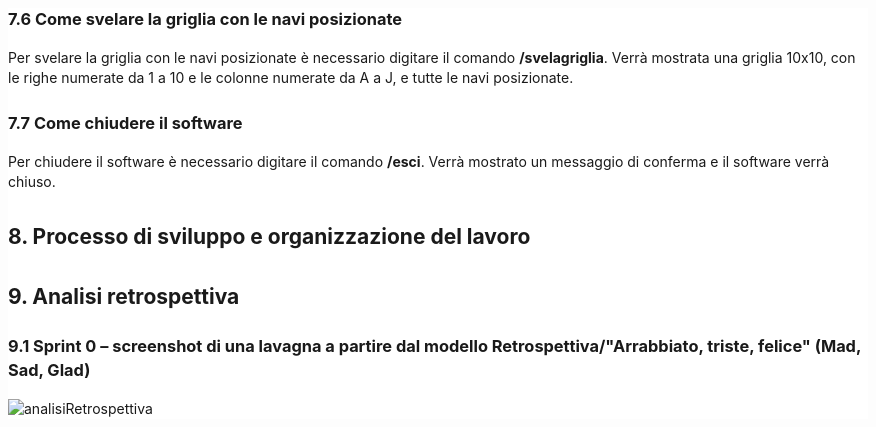 ### 7.6 Come svelare la griglia con le navi posizionate

Per svelare la griglia con le navi posizionate è necessario digitare il comando **/svelagriglia**. 
Verrà mostrata una griglia 10x10, con le righe numerate da 1 a 10 e le colonne numerate da A a J, e tutte le navi posizionate.

### 7.7 Come chiudere il software

Per chiudere il software è necessario digitare il comando **/esci**. Verrà mostrato un messaggio di conferma e il software verrà chiuso.

## 8. Processo di sviluppo e organizzazione del lavoro

## 9. Analisi retrospettiva 

### 9.1 Sprint 0 – screenshot di una lavagna a partire dal modello Retrospettiva/"Arrabbiato, triste, felice" (Mad, Sad, Glad)

![analisiRetrospettiva](./img/analisiRetrospettiva.png)
